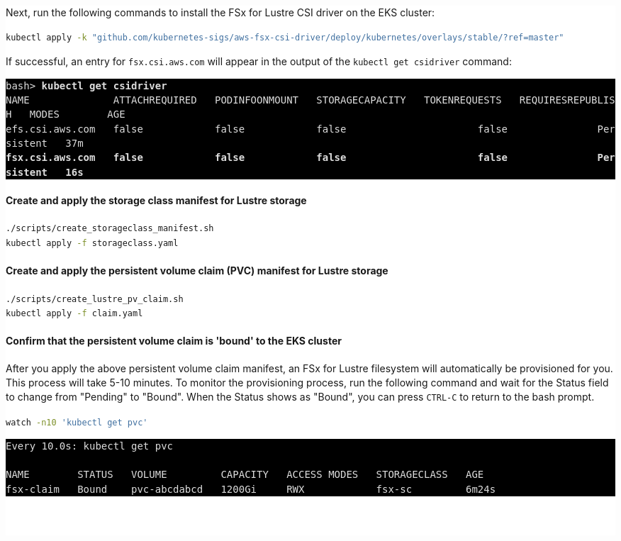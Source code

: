 Next, run the following commands to install the FSx for Lustre CSI driver on the EKS cluster:

```sh
kubectl apply -k "github.com/kubernetes-sigs/aws-fsx-csi-driver/deploy/kubernetes/overlays/stable/?ref=master"
```

If successful, an entry for `fsx.csi.aws.com` will appear in the output of the `kubectl get csidriver` command:

<pre style="background: black; color: #ddd">
bash> <b>kubectl get csidriver</b>
NAME              ATTACHREQUIRED   PODINFOONMOUNT   STORAGECAPACITY   TOKENREQUESTS   REQUIRESREPUBLISH   MODES        AGE
efs.csi.aws.com   false            false            false             <unset>         false               Persistent   37m
<b>fsx.csi.aws.com   false            false            false             <unset>         false               Persistent   16s</b>
</pre>

#### Create and apply the storage class manifest for Lustre storage

```sh
./scripts/create_storageclass_manifest.sh
kubectl apply -f storageclass.yaml
```

#### Create and apply the persistent volume claim (PVC) manifest for Lustre storage

```sh
./scripts/create_lustre_pv_claim.sh
kubectl apply -f claim.yaml
```

#### Confirm that the persistent volume claim is 'bound' to the EKS cluster

After you apply the above persistent volume claim manifest, an FSx for Lustre filesystem will automatically be provisioned for you. This process will take 5-10 minutes. To monitor the provisioning process, run the following command and wait for the Status field to change from "Pending" to "Bound". When the Status shows as "Bound", you can press `CTRL-C` to return to the bash prompt.

```sh
watch -n10 'kubectl get pvc'
```

<pre style="background: black; color: #ddd">
Every 10.0s: kubectl get pvc

NAME        STATUS   VOLUME         CAPACITY   ACCESS MODES   STORAGECLASS   AGE
fsx-claim   Bound    pvc-abcdabcd   1200Gi     RWX            fsx-sc         6m24s
</pre>

<br/>
<br/>
